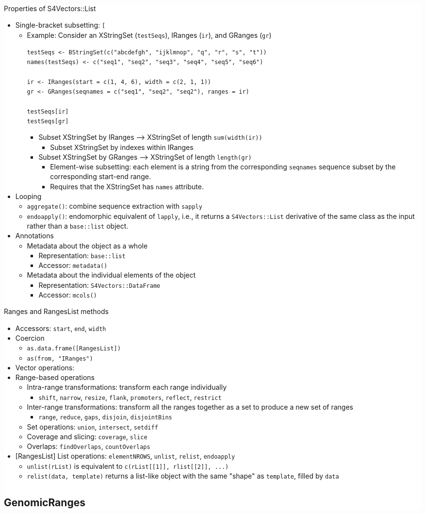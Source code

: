 Properties of S4Vectors::List
- Single-bracket subsetting: `[`
  - Example: Consider an XStringSet (`testSeqs`), IRanges (`ir`), and GRanges (`gr`)
    ```{r}
    testSeqs <- BStringSet(c("abcdefgh", "ijklmnop", "q", "r", "s", "t"))
    names(testSeqs) <- c("seq1", "seq2", "seq3", "seq4", "seq5", "seq6")

    ir <- IRanges(start = c(1, 4, 6), width = c(2, 1, 1))
    gr <- GRanges(seqnames = c("seq1", "seq2", "seq2"), ranges = ir)

    testSeqs[ir]
    testSeqs[gr]
    ```
    - Subset XStringSet by IRanges --> XStringSet of length `sum(width(ir))`
      - Subset XStringSet by indexes within IRanges
    - Subset XStringSet by GRanges --> XStringSet of length `length(gr)`
      - Element-wise subsetting: each element is a string from the corresponding `seqnames` sequence subset by the corresponding start-end range.
      - Requires that the XStringSet has `names` attribute.
- Looping
  - `aggregate()`: combine sequence extraction with `sapply`
  - `endoapply()`: endomorphic equivalent of `lapply`, i.e., it returns a `S4Vectors::List` derivative of the same class as the input rather than a `base::list` object.
- Annotations
  - Metadata about the object as a whole
    - Representation: `base::list`
    - Accessor: `metadata()`
  - Metadata about the individual elements of the object
    - Representation: `S4Vectors::DataFrame`
    - Accessor: `mcols()` 

Ranges and RangesList methods
- Accessors: `start`, `end`, `width`
- Coercion
  - `as.data.frame([RangesList])`
  - `as(from, "IRanges")`
- Vector operations: 
- Range-based operations
  - Intra-range transformations: transform each range individually
    - `shift`, `narrow`, `resize`, `flank`, `promoters`, `reflect`, `restrict`
  - Inter-range transformations: transform all the ranges together as a set to produce a new set of ranges
    - `range`, `reduce`, `gaps`, `disjoin`, `disjointBins`
  - Set operations: `union`, `intersect`, `setdiff`
  - Coverage and slicing: `coverage`, `slice`
  - Overlaps: `findOverlaps`, `countOverlaps`
- [RangesList] List operations: `elementNROWS`, `unlist`, `relist`, `endoapply`
  - `unlist(rList)` is equivalent to `c(rList[[1]], rlist[[2]], ...)`
  - `relist(data, template)` returns a list-like object with the same "shape" as `template`, filled by `data`

## GenomicRanges
